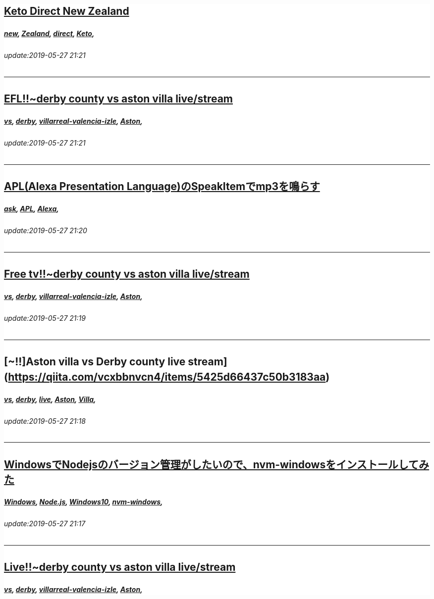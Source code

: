 ## [Keto Direct New Zealand](https://qiita.com/Greminotfen/items/fdd3ca4474ebc6257d5b)
##### [new](https://qiita.com/tags/new), [Zealand](https://qiita.com/tags/Zealand), [direct](https://qiita.com/tags/direct), [Keto](https://qiita.com/tags/Keto), 
###### update:2019-05-27 21:21
---
## [EFL!!~derby county vs aston villa live/stream](https://qiita.com/ghghgggtf/items/d81e97935c6887f47838)
##### [vs](https://qiita.com/tags/vs), [derby](https://qiita.com/tags/derby), [villarreal-valencia-izle](https://qiita.com/tags/villarreal-valencia-izle), [Aston](https://qiita.com/tags/Aston), 
###### update:2019-05-27 21:21
---
## [APL(Alexa Presentation Language)のSpeakItemでmp3を鳴らす](https://qiita.com/kyukkyu81/items/30537335f38940cb170f)
##### [ask](https://qiita.com/tags/ask), [APL](https://qiita.com/tags/APL), [Alexa](https://qiita.com/tags/Alexa), 
###### update:2019-05-27 21:20
---
## [Free tv!!~derby county vs aston villa live/stream](https://qiita.com/iooo/items/401fbf9adce6d866cad7)
##### [vs](https://qiita.com/tags/vs), [derby](https://qiita.com/tags/derby), [villarreal-valencia-izle](https://qiita.com/tags/villarreal-valencia-izle), [Aston](https://qiita.com/tags/Aston), 
###### update:2019-05-27 21:19
---
## [~!!]Aston villa vs Derby county live stream](https://qiita.com/vcxbbnvcn4/items/5425d66437c50b3183aa)
##### [vs](https://qiita.com/tags/vs), [derby](https://qiita.com/tags/derby), [live](https://qiita.com/tags/live), [Aston](https://qiita.com/tags/Aston), [Villa](https://qiita.com/tags/Villa), 
###### update:2019-05-27 21:18
---
## [WindowsでNodejsのバージョン管理がしたいので、nvm-windowsをインストールしてみた](https://qiita.com/hiro9/items/2d38753685ea637b4a56)
##### [Windows](https://qiita.com/tags/Windows), [Node.js](https://qiita.com/tags/Node.js), [Windows10](https://qiita.com/tags/Windows10), [nvm-windows](https://qiita.com/tags/nvm-windows), 
###### update:2019-05-27 21:17
---
## [Live!!~derby county vs aston villa live/stream](https://qiita.com/gfgfgrrr/items/9adbaaf48c2bcedb6077)
##### [vs](https://qiita.com/tags/vs), [derby](https://qiita.com/tags/derby), [villarreal-valencia-izle](https://qiita.com/tags/villarreal-valencia-izle), [Aston](https://qiita.com/tags/Aston), 